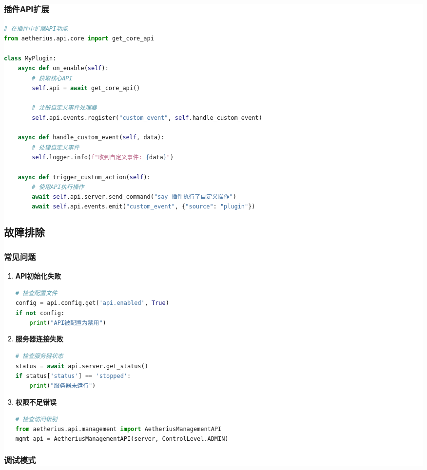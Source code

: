 ### 插件API扩展

```python
# 在插件中扩展API功能
from aetherius.api.core import get_core_api

class MyPlugin:
    async def on_enable(self):
        # 获取核心API
        self.api = await get_core_api()
        
        # 注册自定义事件处理器
        self.api.events.register("custom_event", self.handle_custom_event)
    
    async def handle_custom_event(self, data):
        # 处理自定义事件
        self.logger.info(f"收到自定义事件: {data}")
    
    async def trigger_custom_action(self):
        # 使用API执行操作
        await self.api.server.send_command("say 插件执行了自定义操作")
        await self.api.events.emit("custom_event", {"source": "plugin"})
```

## 故障排除

### 常见问题

1. **API初始化失败**
   ```python
   # 检查配置文件
   config = api.config.get('api.enabled', True)
   if not config:
       print("API被配置为禁用")
   ```

2. **服务器连接失败**
   ```python
   # 检查服务器状态
   status = await api.server.get_status()
   if status['status'] == 'stopped':
       print("服务器未运行")
   ```

3. **权限不足错误**
   ```python
   # 检查访问级别
   from aetherius.api.management import AetheriusManagementAPI
   mgmt_api = AetheriusManagementAPI(server, ControlLevel.ADMIN)
   ```

### 调试模式
